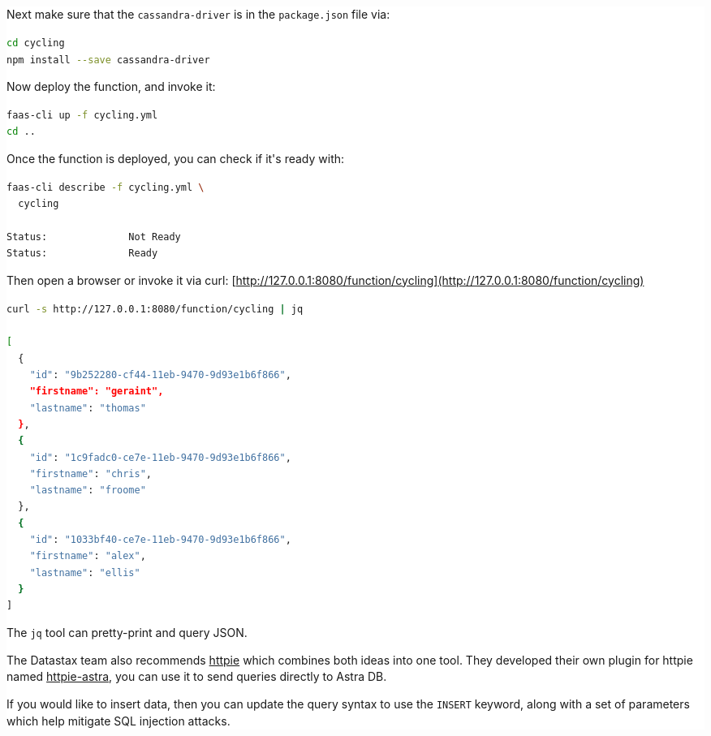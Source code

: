 
Next make sure that the `cassandra-driver` is in the `package.json` file via:

```bash
cd cycling
npm install --save cassandra-driver
```

Now deploy the function, and invoke it:

```bash
faas-cli up -f cycling.yml
cd ..
```

Once the function is deployed, you can check if it's ready with:

```bash
faas-cli describe -f cycling.yml \
  cycling

Status:              Not Ready
Status:              Ready
```

Then open a browser or invoke it via curl: [http://127.0.0.1:8080/function/cycling](http://127.0.0.1:8080/function/cycling)

```bash
curl -s http://127.0.0.1:8080/function/cycling | jq

[
  {
    "id": "9b252280-cf44-11eb-9470-9d93e1b6f866",
    "firstname": "geraint",
    "lastname": "thomas"
  },
  {
    "id": "1c9fadc0-ce7e-11eb-9470-9d93e1b6f866",
    "firstname": "chris",
    "lastname": "froome"
  },
  {
    "id": "1033bf40-ce7e-11eb-9470-9d93e1b6f866",
    "firstname": "alex",
    "lastname": "ellis"
  }
]
```

The `jq` tool can pretty-print and query JSON.

The Datastax team also recommends [httpie](https://httpie.io) which combines both ideas into one tool. They developed their own plugin for httpie named [httpie-astra](https://pypi.org/project/httpie-astra/), you can use it to send queries directly to Astra DB.

If you would like to insert data, then you can update the query syntax to use the `INSERT` keyword, along with a set of parameters which help mitigate SQL injection attacks.
